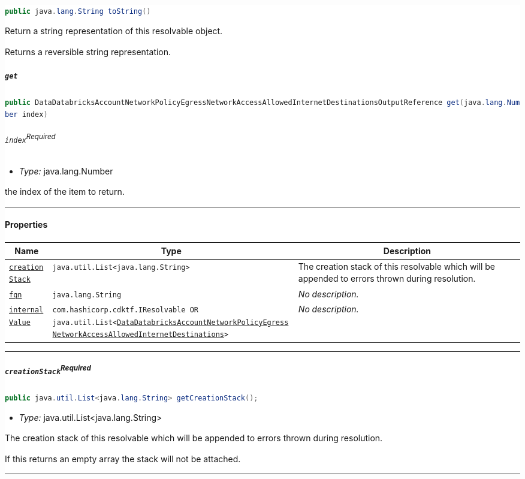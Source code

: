 ```java
public java.lang.String toString()
```

Return a string representation of this resolvable object.

Returns a reversible string representation.

##### `get` <a name="get" id="@cdktf/provider-databricks.dataDatabricksAccountNetworkPolicy.DataDatabricksAccountNetworkPolicyEgressNetworkAccessAllowedInternetDestinationsList.get"></a>

```java
public DataDatabricksAccountNetworkPolicyEgressNetworkAccessAllowedInternetDestinationsOutputReference get(java.lang.Number index)
```

###### `index`<sup>Required</sup> <a name="index" id="@cdktf/provider-databricks.dataDatabricksAccountNetworkPolicy.DataDatabricksAccountNetworkPolicyEgressNetworkAccessAllowedInternetDestinationsList.get.parameter.index"></a>

- *Type:* java.lang.Number

the index of the item to return.

---


#### Properties <a name="Properties" id="Properties"></a>

| **Name** | **Type** | **Description** |
| --- | --- | --- |
| <code><a href="#@cdktf/provider-databricks.dataDatabricksAccountNetworkPolicy.DataDatabricksAccountNetworkPolicyEgressNetworkAccessAllowedInternetDestinationsList.property.creationStack">creationStack</a></code> | <code>java.util.List<java.lang.String></code> | The creation stack of this resolvable which will be appended to errors thrown during resolution. |
| <code><a href="#@cdktf/provider-databricks.dataDatabricksAccountNetworkPolicy.DataDatabricksAccountNetworkPolicyEgressNetworkAccessAllowedInternetDestinationsList.property.fqn">fqn</a></code> | <code>java.lang.String</code> | *No description.* |
| <code><a href="#@cdktf/provider-databricks.dataDatabricksAccountNetworkPolicy.DataDatabricksAccountNetworkPolicyEgressNetworkAccessAllowedInternetDestinationsList.property.internalValue">internalValue</a></code> | <code>com.hashicorp.cdktf.IResolvable OR java.util.List<<a href="#@cdktf/provider-databricks.dataDatabricksAccountNetworkPolicy.DataDatabricksAccountNetworkPolicyEgressNetworkAccessAllowedInternetDestinations">DataDatabricksAccountNetworkPolicyEgressNetworkAccessAllowedInternetDestinations</a>></code> | *No description.* |

---

##### `creationStack`<sup>Required</sup> <a name="creationStack" id="@cdktf/provider-databricks.dataDatabricksAccountNetworkPolicy.DataDatabricksAccountNetworkPolicyEgressNetworkAccessAllowedInternetDestinationsList.property.creationStack"></a>

```java
public java.util.List<java.lang.String> getCreationStack();
```

- *Type:* java.util.List<java.lang.String>

The creation stack of this resolvable which will be appended to errors thrown during resolution.

If this returns an empty array the stack will not be attached.

---
